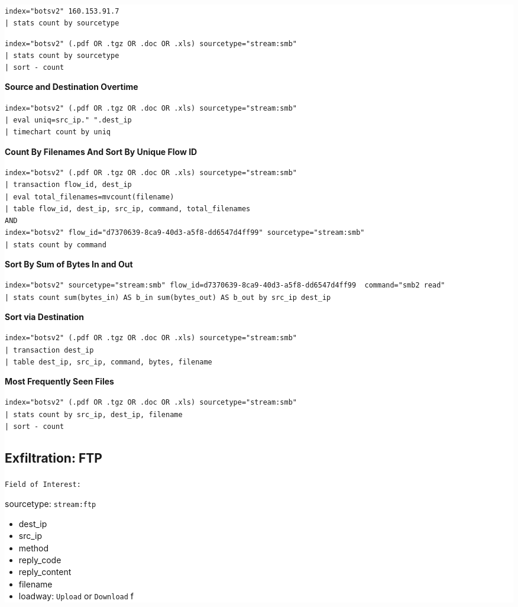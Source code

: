 
```
index="botsv2" 160.153.91.7
| stats count by sourcetype
```
```
index="botsv2" (.pdf OR .tgz OR .doc OR .xls) sourcetype="stream:smb"
| stats count by sourcetype
| sort - count
```
**Source and Destination Overtime**
```
index="botsv2" (.pdf OR .tgz OR .doc OR .xls) sourcetype="stream:smb"
| eval uniq=src_ip." ".dest_ip
| timechart count by uniq
```
**Count By Filenames And Sort By Unique Flow ID**
```
index="botsv2" (.pdf OR .tgz OR .doc OR .xls) sourcetype="stream:smb" 
| transaction flow_id, dest_ip 
| eval total_filenames=mvcount(filename) 
| table flow_id, dest_ip, src_ip, command, total_filenames
AND
index="botsv2" flow_id="d7370639-8ca9-40d3-a5f8-dd6547d4ff99" sourcetype="stream:smb" 
| stats count by command
```
**Sort By Sum of Bytes In and Out**
```
index="botsv2" sourcetype="stream:smb" flow_id=d7370639-8ca9-40d3-a5f8-dd6547d4ff99  command="smb2 read"
| stats count sum(bytes_in) AS b_in sum(bytes_out) AS b_out by src_ip dest_ip
```
**Sort via Destination**
```
index="botsv2" (.pdf OR .tgz OR .doc OR .xls) sourcetype="stream:smb"
| transaction dest_ip
| table dest_ip, src_ip, command, bytes, filename
```
**Most Frequently Seen Files**
```
index="botsv2" (.pdf OR .tgz OR .doc OR .xls) sourcetype="stream:smb"
| stats count by src_ip, dest_ip, filename
| sort - count
```

## Exfiltration: FTP
`Field of Interest:`

sourcetype: `stream:ftp`
- dest_ip
- src_ip
- method
- reply_code
- reply_content
- filename
- loadway: `Upload` or `Download`
f
